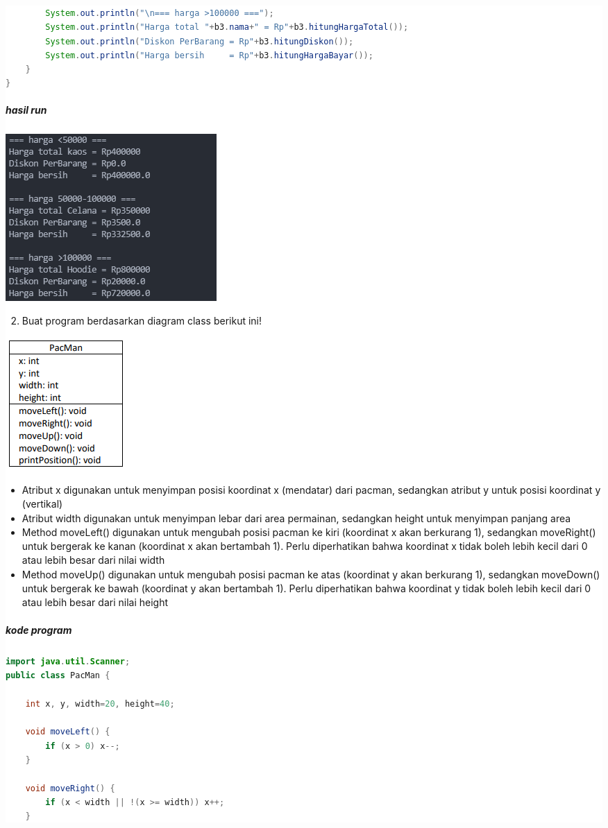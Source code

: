```java
        System.out.println("\n=== harga >100000 ===");
        System.out.println("Harga total "+b3.nama+" = Rp"+b3.hitungHargaTotal());
        System.out.println("Diskon PerBarang = Rp"+b3.hitungDiskon());
        System.out.println("Harga bersih     = Rp"+b3.hitungHargaBayar());
    }
}

```
##### hasil run
<img src="img/252.png">

2. Buat program berdasarkan diagram class berikut ini!
<img src="img/2522.png">

- Atribut x digunakan untuk menyimpan posisi koordinat x (mendatar) dari pacman, sedangkan
atribut y untuk posisi koordinat y (vertikal)
- Atribut width digunakan untuk menyimpan lebar dari area permainan, sedangkan height
untuk menyimpan panjang area
- Method moveLeft() digunakan untuk mengubah posisi pacman ke kiri (koordinat x akan
berkurang 1), sedangkan moveRight() untuk bergerak ke kanan (koordinat x akan bertambah
1). Perlu diperhatikan bahwa koordinat x tidak boleh lebih kecil dari 0 atau lebih besar dari
nilai width
- Method moveUp() digunakan untuk mengubah posisi pacman ke atas (koordinat y akan
berkurang 1), sedangkan moveDown() untuk bergerak ke bawah (koordinat y akan bertambah
1). Perlu diperhatikan bahwa koordinat y tidak boleh lebih kecil dari 0 atau lebih besar dari
nilai height

##### kode program
``` java
import java.util.Scanner;
public class PacMan {

    int x, y, width=20, height=40;

    void moveLeft() {
        if (x > 0) x--;
    }

    void moveRight() {
        if (x < width || !(x >= width)) x++;
    }
```
